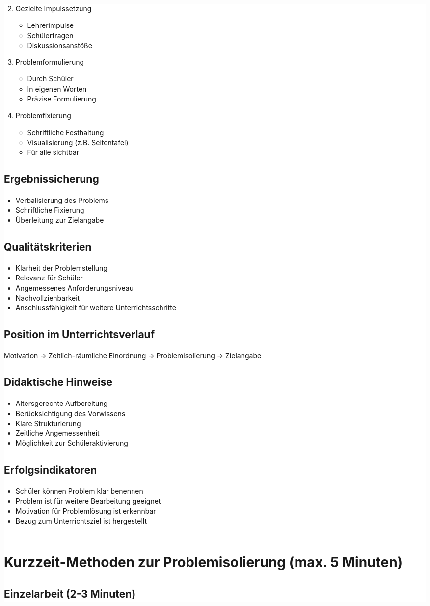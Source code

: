 2. Gezielte Impulssetzung
   - Lehrerimpulse
   - Schülerfragen
   - Diskussionsanstöße

3. Problemformulierung
   - Durch Schüler
   - In eigenen Worten
   - Präzise Formulierung

4. Problemfixierung
   - Schriftliche Festhaltung
   - Visualisierung (z.B. Seitentafel)
   - Für alle sichtbar

## Ergebnissicherung
* Verbalisierung des Problems
* Schriftliche Fixierung
* Überleitung zur Zielangabe

## Qualitätskriterien
- Klarheit der Problemstellung
- Relevanz für Schüler
- Angemessenes Anforderungsniveau
- Nachvollziehbarkeit
- Anschlussfähigkeit für weitere Unterrichtsschritte

## Position im Unterrichtsverlauf

Motivation → Zeitlich-räumliche Einordnung → Problemisolierung → Zielangabe
## Didaktische Hinweise
- Altersgerechte Aufbereitung
- Berücksichtigung des Vorwissens
- Klare Strukturierung
- Zeitliche Angemessenheit
- Möglichkeit zur Schüleraktivierung

## Erfolgsindikatoren
* Schüler können Problem klar benennen
* Problem ist für weitere Bearbeitung geeignet
* Motivation für Problemlösung ist erkennbar
* Bezug zum Unterrichtsziel ist hergestellt

---
# Kurzzeit-Methoden zur Problemisolierung (max. 5 Minuten)

## Einzelarbeit (2-3 Minuten)
